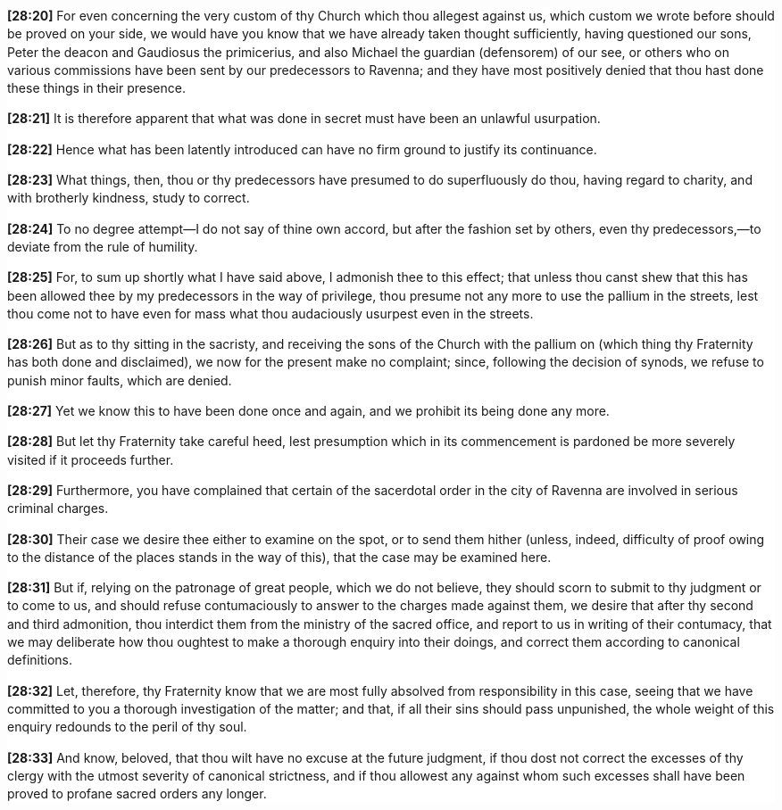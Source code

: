 **[28:20]** For even concerning the very custom of thy Church which thou allegest against us, which custom we wrote before should be proved on your side, we would have you know that we have already taken thought sufficiently, having questioned our sons, Peter the deacon and Gaudiosus the primicerius, and also Michael the guardian (defensorem) of our see, or others who on various commissions have been sent by our predecessors to Ravenna; and they have most positively denied that thou hast done these things in their presence.

**[28:21]** It is therefore apparent that what was done in secret must have been an unlawful usurpation.

**[28:22]** Hence what has been latently introduced can have no firm ground to justify its continuance.

**[28:23]** What things, then, thou or thy predecessors have presumed to do superfluously do thou, having regard to charity, and with brotherly kindness, study to correct.

**[28:24]** To no degree attempt—I do not say of thine own  accord, but after the fashion set by others, even thy predecessors,—to deviate from the rule of humility.

**[28:25]** For, to sum up shortly what I have said above, I admonish thee to this effect; that unless thou canst shew that this has been allowed thee by my predecessors in the way of privilege, thou presume not any more to use the pallium in the streets, lest thou come not to have even for mass what thou audaciously usurpest even in the streets.

**[28:26]** But as to thy sitting in the sacristy, and receiving the sons of the Church with the pallium on (which thing thy Fraternity has both done and disclaimed), we now for the present make no complaint; since, following the decision of synods, we refuse to punish minor faults, which are denied.

**[28:27]** Yet we know this to have been done once and again, and we prohibit its being done any more.

**[28:28]** But let thy Fraternity take careful heed, lest presumption which in its commencement is pardoned be more severely visited if it proceeds further.

**[28:29]** Furthermore, you have complained that certain of the sacerdotal order in the city of Ravenna are involved in serious criminal charges.

**[28:30]** Their case we desire thee either to examine on the spot, or to send them hither (unless, indeed, difficulty of proof owing to the distance of the places stands in the way of this), that the case may be examined here.

**[28:31]** But if, relying on the patronage of great people, which we do not believe, they should scorn to submit to thy judgment or to come to us, and should refuse contumaciously to answer to the charges made against them, we desire that after thy second and third admonition, thou interdict them from the ministry of the sacred office, and report to us in writing of their contumacy, that we may deliberate how thou oughtest to make a thorough enquiry into their doings, and correct them according to canonical definitions.

**[28:32]** Let, therefore, thy Fraternity know that we are most fully absolved from responsibility in this case, seeing that we have committed to you a thorough investigation of the matter; and that, if all their sins should pass unpunished, the whole weight of this enquiry redounds to the peril of thy soul.

**[28:33]** And know, beloved, that thou wilt have no excuse at the future judgment, if thou dost not correct the excesses of thy clergy with the utmost severity of canonical strictness, and if thou allowest any against whom such excesses shall have been proved to profane sacred orders any longer.
